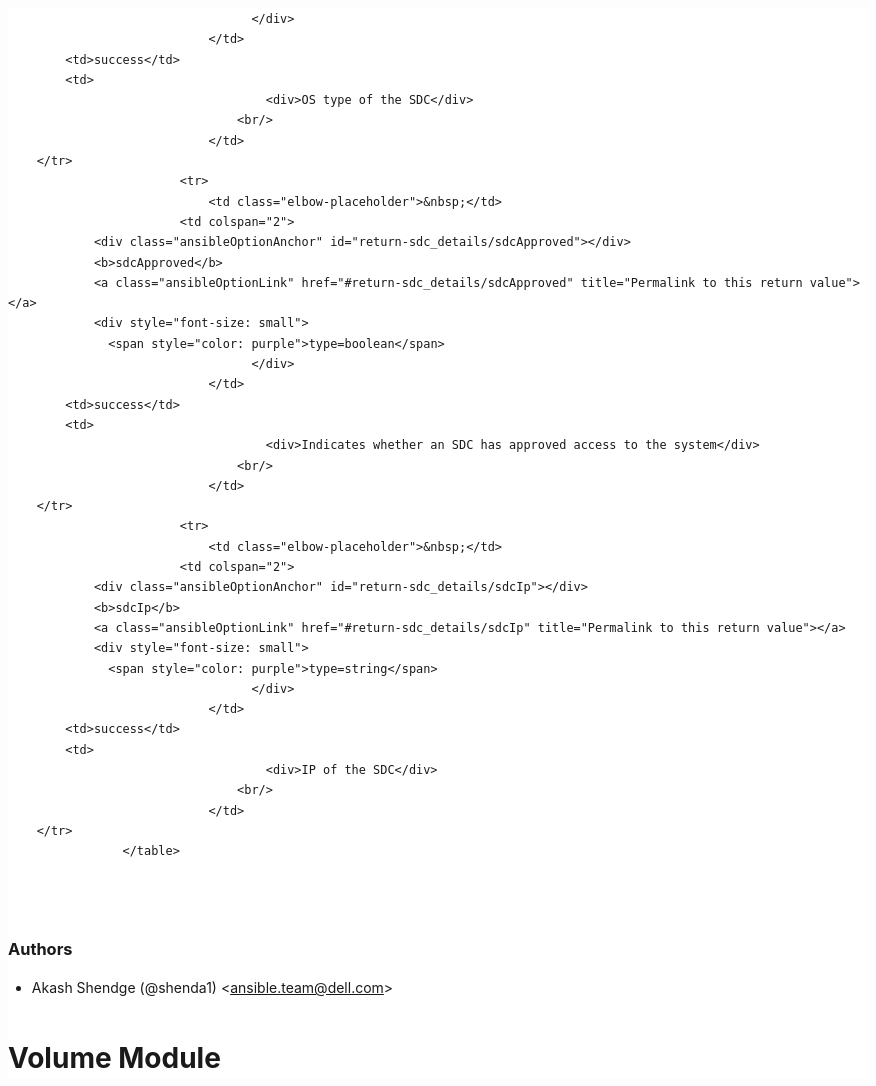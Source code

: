                                       </div>
                                </td>
            <td>success</td>
            <td>
                                        <div>OS type of the SDC</div>
                                    <br/>
                                </td>
        </tr>
                            <tr>
                                <td class="elbow-placeholder">&nbsp;</td>
                            <td colspan="2">
                <div class="ansibleOptionAnchor" id="return-sdc_details/sdcApproved"></div>
                <b>sdcApproved</b>
                <a class="ansibleOptionLink" href="#return-sdc_details/sdcApproved" title="Permalink to this return value"></a>
                <div style="font-size: small">
                  <span style="color: purple">type=boolean</span>
                                      </div>
                                </td>
            <td>success</td>
            <td>
                                        <div>Indicates whether an SDC has approved access to the system</div>
                                    <br/>
                                </td>
        </tr>
                            <tr>
                                <td class="elbow-placeholder">&nbsp;</td>
                            <td colspan="2">
                <div class="ansibleOptionAnchor" id="return-sdc_details/sdcIp"></div>
                <b>sdcIp</b>
                <a class="ansibleOptionLink" href="#return-sdc_details/sdcIp" title="Permalink to this return value"></a>
                <div style="font-size: small">
                  <span style="color: purple">type=string</span>
                                      </div>
                                </td>
            <td>success</td>
            <td>
                                        <div>IP of the SDC</div>
                                    <br/>
                                </td>
        </tr>
                    </table>
<br/><br/>

### Authors

-   Akash Shendge (@shenda1) &lt;<ansible.team@dell.com>&gt;


Volume Module
==========================================
